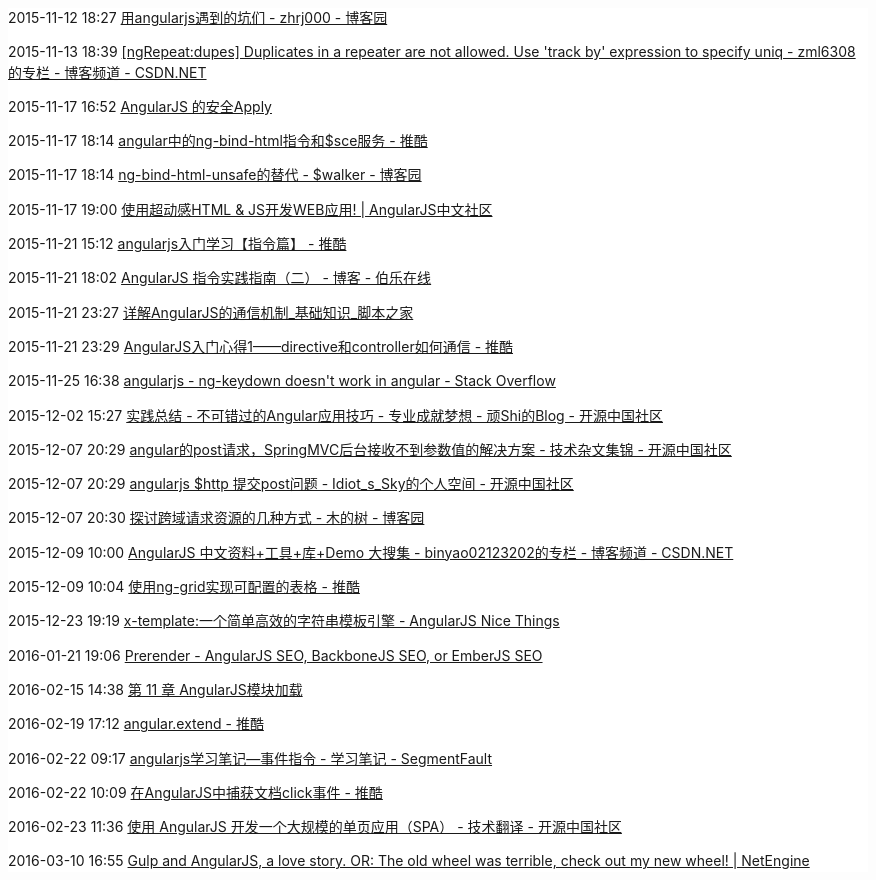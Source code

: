 2015-11-12 18:27 [用angularjs遇到的坑们 - zhrj000 - 博客园](http://www.cnblogs.com/zhrj000/p/3383898.html)

2015-11-13 18:39 [[ngRepeat:dupes] Duplicates in a repeater are not allowed. Use 'track by' expression to specify uniq - zml6308的专栏 - 博客频道 - CSDN.NET](http://blog.csdn.net/zml6308/article/details/38312347)

2015-11-17 16:52 [AngularJS 的安全Apply](http://www.mamicode.com/info-detail-643376.html)

2015-11-17 18:14 [angular中的ng-bind-html指令和$sce服务 - 推酷](http://www.tuicool.com/articles/2eIrIz)

2015-11-17 18:14 [ng-bind-html-unsafe的替代 - $walker - 博客园](http://www.cnblogs.com/walkerwang/p/3556847.html)

2015-11-17 19:00 [使用超动感HTML & JS开发WEB应用! | AngularJS中文社区](http://www.angularjs.cn/A0jl)

2015-11-21 15:12 [angularjs入门学习【指令篇】 - 推酷](http://www.tuicool.com/articles/ANni63)

2015-11-21 18:02 [AngularJS 指令实践指南（二） - 博客 - 伯乐在线](http://blog.jobbole.com/62999/)

2015-11-21 23:27 [详解AngularJS的通信机制_基础知识_脚本之家](http://www.jb51.net/article/68100.htm)

2015-11-21 23:29 [AngularJS入门心得1——directive和controller如何通信 - 推酷](http://www.tuicool.com/articles/aAveEj)

2015-11-25 16:38 [angularjs - ng-keydown doesn't work in angular - Stack Overflow](http://stackoverflow.com/questions/19113648/ng-keydown-doesnt-work-in-angular)

2015-12-02 15:27 [实践总结 - 不可错过的Angular应用技巧 - 专业成就梦想 - 顽Shi的Blog - 开源中国社区](http://my.oschina.net/blogshi/blog/293631)

2015-12-07 20:29 [angular的post请求，SpringMVC后台接收不到参数值的解决方案 - 技术杂文集锦 - 开源中国社区](http://my.oschina.net/buwei/blog/191640)

2015-12-07 20:29 [angularjs $http 提交post问题 - Idiot_s_Sky的个人空间 - 开源中国社区](http://my.oschina.net/idiotsky/blog/219640)

2015-12-07 20:30 [探讨跨域请求资源的几种方式 - 木的树 - 博客园](http://www.cnblogs.com/dojo-lzz/p/4265637.html)

2015-12-09 10:00 [AngularJS 中文资料+工具+库+Demo 大搜集 - binyao02123202的专栏 - 博客频道 - CSDN.NET](http://blog.csdn.net/binyao02123202/article/details/9279951)

2015-12-09 10:04 [使用ng-grid实现可配置的表格 - 推酷](http://www.tuicool.com/articles/Z7Bfiq)

2015-12-23 19:19 [x-template:一个简单高效的字符串模板引擎 - AngularJS Nice Things](http://ngnice.com/posts/3da5613f0a5c0a)

2016-01-21 19:06 [Prerender - AngularJS SEO, BackboneJS SEO, or EmberJS SEO](https://prerender.io/)

2016-02-15 14:38 [第 11 章 AngularJS模块加载](http://www.ituring.com.cn/tupubarticle/1385)

2016-02-19 17:12 [angular.extend - 推酷](http://www.tuicool.com/articles/vM7r6v)

2016-02-22 09:17 [angularjs学习笔记—事件指令 - 学习笔记 - SegmentFault](https://segmentfault.com/a/1190000002634554)

2016-02-22 10:09 [在AngularJS中捕获文档click事件 - 推酷](http://www.tuicool.com/articles/VrMFR3)

2016-02-23 11:36 [使用 AngularJS 开发一个大规模的单页应用（SPA） - 技术翻译 - 开源中国社区](http://www.oschina.net/translate/developing-a-large-scale-application-with-a-single?print)

2016-03-10 16:55 [Gulp and AngularJS, a love story. OR: The old wheel was terrible, check out my new wheel! | NetEngine](http://netengine.com.au/blog/gulp-and-angularjs-a-love-story-or-the-old-wheel-was-terrible-check-out-my-new-wheel/)
